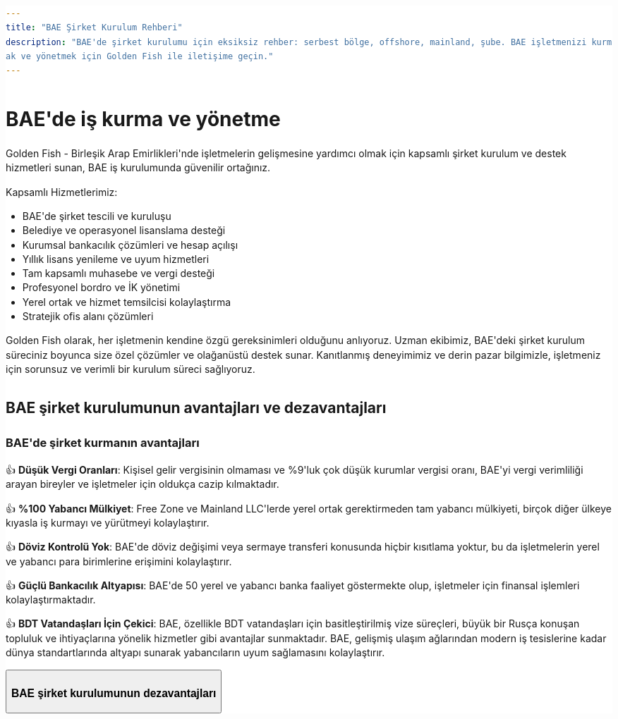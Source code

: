 ```yaml
---
title: "BAE Şirket Kurulum Rehberi"
description: "BAE'de şirket kurulumu için eksiksiz rehber: serbest bölge, offshore, mainland, şube. BAE işletmenizi kurmak ve yönetmek için Golden Fish ile iletişime geçin."
---
```


# BAE'de iş kurma ve yönetme

Golden Fish - Birleşik Arap Emirlikleri'nde işletmelerin gelişmesine yardımcı olmak için kapsamlı şirket kurulum ve destek hizmetleri sunan, BAE iş kurulumunda güvenilir ortağınız.

Kapsamlı Hizmetlerimiz:

- BAE'de şirket tescili ve kuruluşu
- Belediye ve operasyonel lisanslama desteği
- Kurumsal bankacılık çözümleri ve hesap açılışı
- Yıllık lisans yenileme ve uyum hizmetleri
- Tam kapsamlı muhasebe ve vergi desteği
- Profesyonel bordro ve İK yönetimi
- Yerel ortak ve hizmet temsilcisi kolaylaştırma
- Stratejik ofis alanı çözümleri

Golden Fish olarak, her işletmenin kendine özgü gereksinimleri olduğunu anlıyoruz. Uzman ekibimiz, BAE'deki şirket kurulum süreciniz boyunca size özel çözümler ve olağanüstü destek sunar. Kanıtlanmış deneyimimiz ve derin pazar bilgimizle, işletmeniz için sorunsuz ve verimli bir kurulum süreci sağlıyoruz.

## BAE şirket kurulumunun avantajları ve dezavantajları

### BAE'de şirket kurmanın avantajları

👍 **Düşük Vergi Oranları**: Kişisel gelir vergisinin olmaması ve %9'luk çok düşük kurumlar vergisi oranı, BAE'yi vergi verimliliği arayan bireyler ve işletmeler için oldukça cazip kılmaktadır.

👍 **%100 Yabancı Mülkiyet**: Free Zone ve Mainland LLC'lerde yerel ortak gerektirmeden tam yabancı mülkiyeti, birçok diğer ülkeye kıyasla iş kurmayı ve yürütmeyi kolaylaştırır.

👍 **Döviz Kontrolü Yok**: BAE'de döviz değişimi veya sermaye transferi konusunda hiçbir kısıtlama yoktur, bu da işletmelerin yerel ve yabancı para birimlerine erişimini kolaylaştırır.

👍 **Güçlü Bankacılık Altyapısı**: BAE'de 50 yerel ve yabancı banka faaliyet göstermekte olup, işletmeler için finansal işlemleri kolaylaştırmaktadır.

👍 **BDT Vatandaşları İçin Çekici**: BAE, özellikle BDT vatandaşları için basitleştirilmiş vize süreçleri, büyük bir Rusça konuşan topluluk ve ihtiyaçlarına yönelik hizmetler gibi avantajlar sunmaktadır. BAE, gelişmiş ulaşım ağlarından modern iş tesislerine kadar dünya standartlarında altyapı sunarak yabancıların uyum sağlamasını kolaylaştırır.

<Button href="./benefits-problems" text="See more benefits"/>

### BAE şirket kurulumunun dezavantajları
